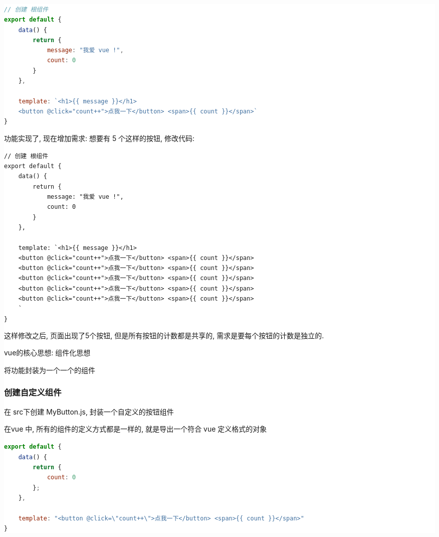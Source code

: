 ```javascript
// 创建 根组件
export default {
    data() {
        return {
            message: "我爱 vue !",
            count: 0
        }
    },

    template: `<h1>{{ message }}</h1>
    <button @click="count++">点我一下</button> <span>{{ count }}</span>`
}
```

功能实现了, 现在增加需求: 想要有 5 个这样的按钮, 修改代码:

```
// 创建 根组件
export default {
    data() {
        return {
            message: "我爱 vue !",
            count: 0
        }
    },

    template: `<h1>{{ message }}</h1>
    <button @click="count++">点我一下</button> <span>{{ count }}</span>
    <button @click="count++">点我一下</button> <span>{{ count }}</span>
    <button @click="count++">点我一下</button> <span>{{ count }}</span>
    <button @click="count++">点我一下</button> <span>{{ count }}</span>
    <button @click="count++">点我一下</button> <span>{{ count }}</span>
    `
}
```

这样修改之后, 页面出现了5个按钮, 但是所有按钮的计数都是共享的, 需求是要每个按钮的计数是独立的.

vue的核心思想: 组件化思想

将功能封装为一个一个的组件



### 创建自定义组件

在 src下创建 MyButton.js, 封装一个自定义的按钮组件

在vue 中, 所有的组件的定义方式都是一样的, 就是导出一个符合 vue 定义格式的对象

```javascript
export default {
    data() {
        return {
            count: 0
        };
    },

    template: "<button @click=\"count++\">点我一下</button> <span>{{ count }}</span>"
}
```
